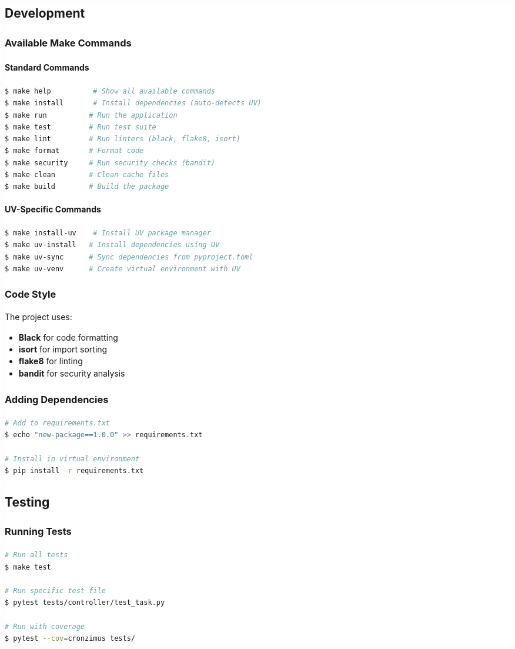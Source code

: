 ## Development

### Available Make Commands

#### Standard Commands
```bash
$ make help          # Show all available commands
$ make install       # Install dependencies (auto-detects UV)
$ make run          # Run the application
$ make test         # Run test suite
$ make lint         # Run linters (black, flake8, isort)
$ make format       # Format code
$ make security     # Run security checks (bandit)
$ make clean        # Clean cache files
$ make build        # Build the package
```

#### UV-Specific Commands
```bash
$ make install-uv    # Install UV package manager
$ make uv-install   # Install dependencies using UV
$ make uv-sync      # Sync dependencies from pyproject.toml
$ make uv-venv      # Create virtual environment with UV
```

### Code Style

The project uses:
- **Black** for code formatting
- **isort** for import sorting
- **flake8** for linting
- **bandit** for security analysis

### Adding Dependencies

```bash
# Add to requirements.txt
$ echo "new-package==1.0.0" >> requirements.txt

# Install in virtual environment
$ pip install -r requirements.txt
```

## Testing

### Running Tests

```bash
# Run all tests
$ make test

# Run specific test file
$ pytest tests/controller/test_task.py

# Run with coverage
$ pytest --cov=cronzimus tests/
```

